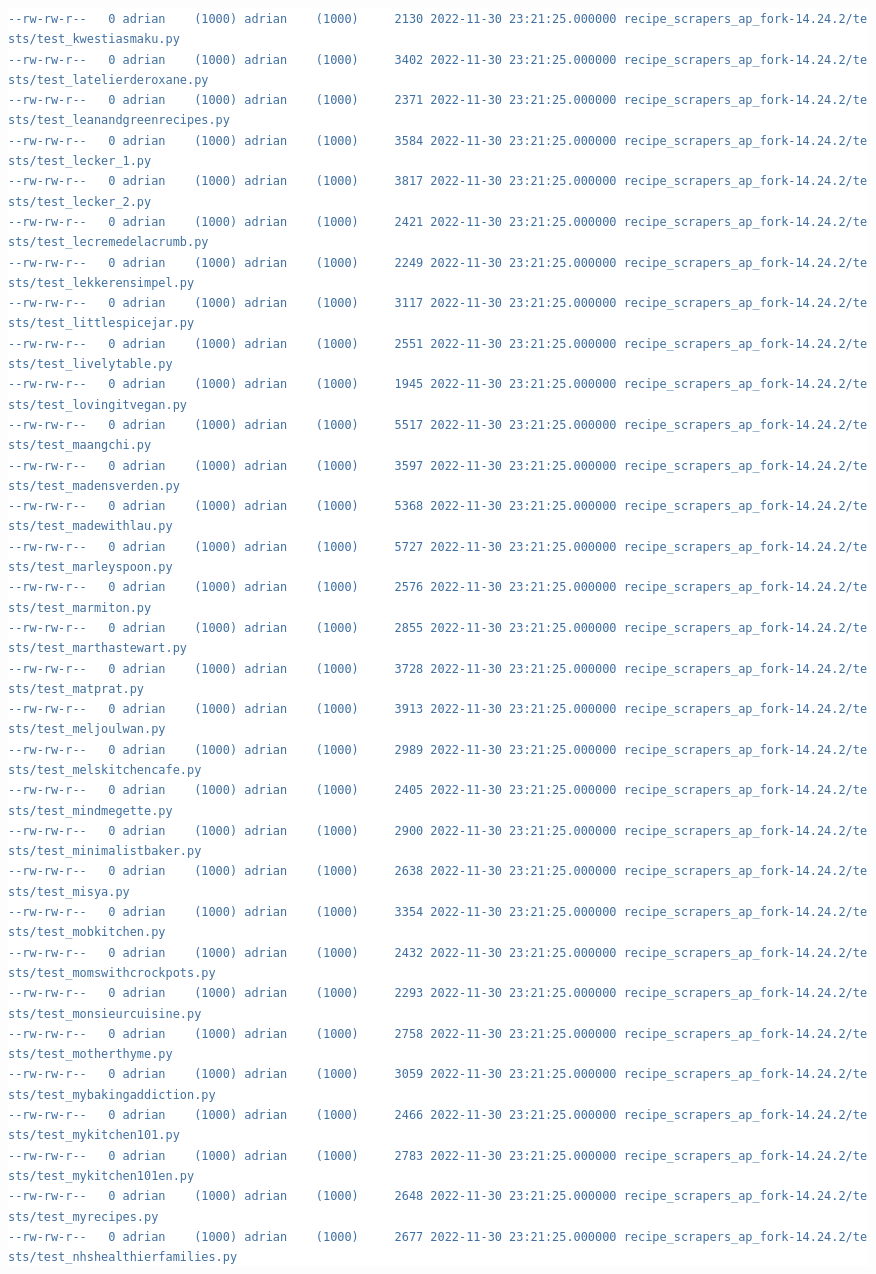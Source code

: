 ```diff
--rw-rw-r--   0 adrian    (1000) adrian    (1000)     2130 2022-11-30 23:21:25.000000 recipe_scrapers_ap_fork-14.24.2/tests/test_kwestiasmaku.py
--rw-rw-r--   0 adrian    (1000) adrian    (1000)     3402 2022-11-30 23:21:25.000000 recipe_scrapers_ap_fork-14.24.2/tests/test_latelierderoxane.py
--rw-rw-r--   0 adrian    (1000) adrian    (1000)     2371 2022-11-30 23:21:25.000000 recipe_scrapers_ap_fork-14.24.2/tests/test_leanandgreenrecipes.py
--rw-rw-r--   0 adrian    (1000) adrian    (1000)     3584 2022-11-30 23:21:25.000000 recipe_scrapers_ap_fork-14.24.2/tests/test_lecker_1.py
--rw-rw-r--   0 adrian    (1000) adrian    (1000)     3817 2022-11-30 23:21:25.000000 recipe_scrapers_ap_fork-14.24.2/tests/test_lecker_2.py
--rw-rw-r--   0 adrian    (1000) adrian    (1000)     2421 2022-11-30 23:21:25.000000 recipe_scrapers_ap_fork-14.24.2/tests/test_lecremedelacrumb.py
--rw-rw-r--   0 adrian    (1000) adrian    (1000)     2249 2022-11-30 23:21:25.000000 recipe_scrapers_ap_fork-14.24.2/tests/test_lekkerensimpel.py
--rw-rw-r--   0 adrian    (1000) adrian    (1000)     3117 2022-11-30 23:21:25.000000 recipe_scrapers_ap_fork-14.24.2/tests/test_littlespicejar.py
--rw-rw-r--   0 adrian    (1000) adrian    (1000)     2551 2022-11-30 23:21:25.000000 recipe_scrapers_ap_fork-14.24.2/tests/test_livelytable.py
--rw-rw-r--   0 adrian    (1000) adrian    (1000)     1945 2022-11-30 23:21:25.000000 recipe_scrapers_ap_fork-14.24.2/tests/test_lovingitvegan.py
--rw-rw-r--   0 adrian    (1000) adrian    (1000)     5517 2022-11-30 23:21:25.000000 recipe_scrapers_ap_fork-14.24.2/tests/test_maangchi.py
--rw-rw-r--   0 adrian    (1000) adrian    (1000)     3597 2022-11-30 23:21:25.000000 recipe_scrapers_ap_fork-14.24.2/tests/test_madensverden.py
--rw-rw-r--   0 adrian    (1000) adrian    (1000)     5368 2022-11-30 23:21:25.000000 recipe_scrapers_ap_fork-14.24.2/tests/test_madewithlau.py
--rw-rw-r--   0 adrian    (1000) adrian    (1000)     5727 2022-11-30 23:21:25.000000 recipe_scrapers_ap_fork-14.24.2/tests/test_marleyspoon.py
--rw-rw-r--   0 adrian    (1000) adrian    (1000)     2576 2022-11-30 23:21:25.000000 recipe_scrapers_ap_fork-14.24.2/tests/test_marmiton.py
--rw-rw-r--   0 adrian    (1000) adrian    (1000)     2855 2022-11-30 23:21:25.000000 recipe_scrapers_ap_fork-14.24.2/tests/test_marthastewart.py
--rw-rw-r--   0 adrian    (1000) adrian    (1000)     3728 2022-11-30 23:21:25.000000 recipe_scrapers_ap_fork-14.24.2/tests/test_matprat.py
--rw-rw-r--   0 adrian    (1000) adrian    (1000)     3913 2022-11-30 23:21:25.000000 recipe_scrapers_ap_fork-14.24.2/tests/test_meljoulwan.py
--rw-rw-r--   0 adrian    (1000) adrian    (1000)     2989 2022-11-30 23:21:25.000000 recipe_scrapers_ap_fork-14.24.2/tests/test_melskitchencafe.py
--rw-rw-r--   0 adrian    (1000) adrian    (1000)     2405 2022-11-30 23:21:25.000000 recipe_scrapers_ap_fork-14.24.2/tests/test_mindmegette.py
--rw-rw-r--   0 adrian    (1000) adrian    (1000)     2900 2022-11-30 23:21:25.000000 recipe_scrapers_ap_fork-14.24.2/tests/test_minimalistbaker.py
--rw-rw-r--   0 adrian    (1000) adrian    (1000)     2638 2022-11-30 23:21:25.000000 recipe_scrapers_ap_fork-14.24.2/tests/test_misya.py
--rw-rw-r--   0 adrian    (1000) adrian    (1000)     3354 2022-11-30 23:21:25.000000 recipe_scrapers_ap_fork-14.24.2/tests/test_mobkitchen.py
--rw-rw-r--   0 adrian    (1000) adrian    (1000)     2432 2022-11-30 23:21:25.000000 recipe_scrapers_ap_fork-14.24.2/tests/test_momswithcrockpots.py
--rw-rw-r--   0 adrian    (1000) adrian    (1000)     2293 2022-11-30 23:21:25.000000 recipe_scrapers_ap_fork-14.24.2/tests/test_monsieurcuisine.py
--rw-rw-r--   0 adrian    (1000) adrian    (1000)     2758 2022-11-30 23:21:25.000000 recipe_scrapers_ap_fork-14.24.2/tests/test_motherthyme.py
--rw-rw-r--   0 adrian    (1000) adrian    (1000)     3059 2022-11-30 23:21:25.000000 recipe_scrapers_ap_fork-14.24.2/tests/test_mybakingaddiction.py
--rw-rw-r--   0 adrian    (1000) adrian    (1000)     2466 2022-11-30 23:21:25.000000 recipe_scrapers_ap_fork-14.24.2/tests/test_mykitchen101.py
--rw-rw-r--   0 adrian    (1000) adrian    (1000)     2783 2022-11-30 23:21:25.000000 recipe_scrapers_ap_fork-14.24.2/tests/test_mykitchen101en.py
--rw-rw-r--   0 adrian    (1000) adrian    (1000)     2648 2022-11-30 23:21:25.000000 recipe_scrapers_ap_fork-14.24.2/tests/test_myrecipes.py
--rw-rw-r--   0 adrian    (1000) adrian    (1000)     2677 2022-11-30 23:21:25.000000 recipe_scrapers_ap_fork-14.24.2/tests/test_nhshealthierfamilies.py
```